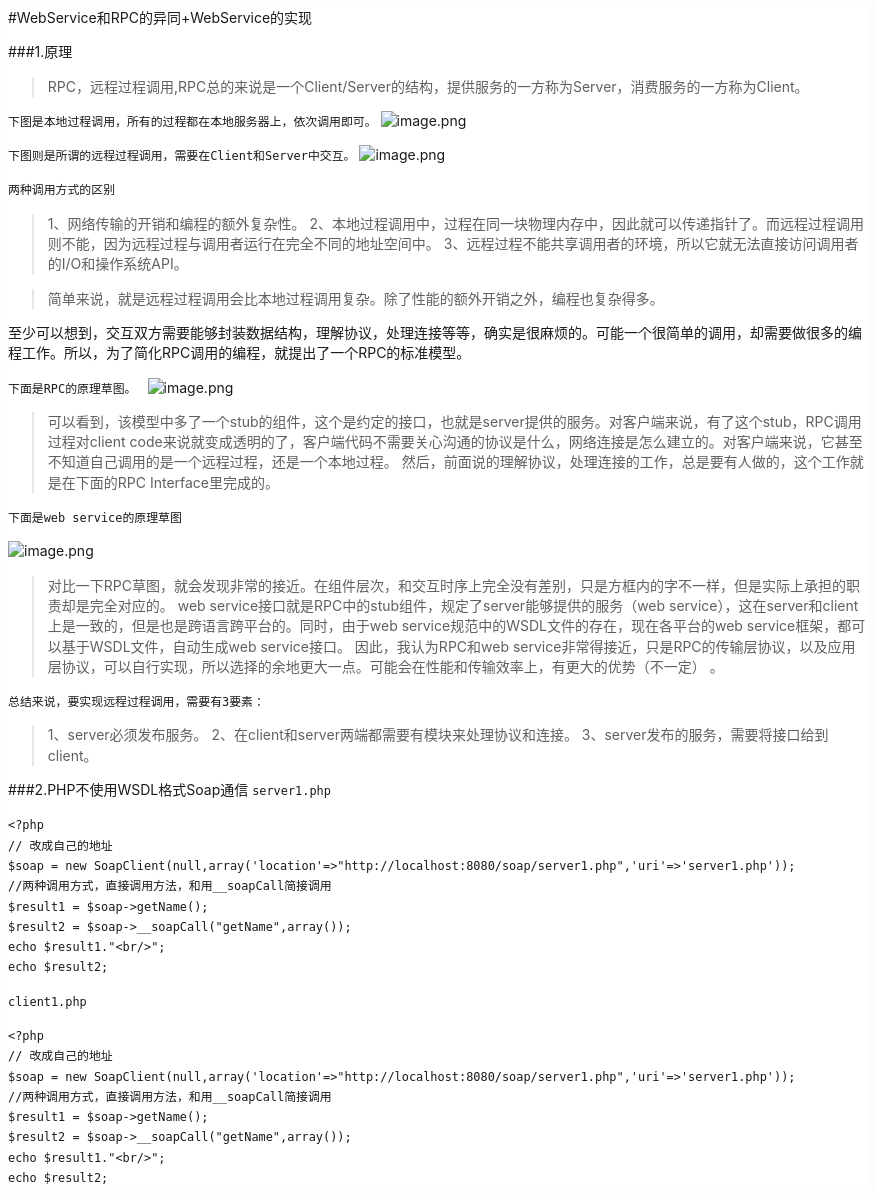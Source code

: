 #WebService和RPC的异同+WebService的实现

###1.原理
> RPC，远程过程调用,RPC总的来说是一个Client/Server的结构，提供服务的一方称为Server，消费服务的一方称为Client。 

 `下图是本地过程调用，所有的过程都在本地服务器上，依次调用即可。`
![image.png](https://upload-images.jianshu.io/upload_images/10306662-376dd569a8ce3b0f.png?imageMogr2/auto-orient/strip%7CimageView2/2/w/1240)

`下图则是所谓的远程过程调用，需要在Client和Server中交互。`
![image.png](https://upload-images.jianshu.io/upload_images/10306662-b610e814dadf5bf4.png?imageMogr2/auto-orient/strip%7CimageView2/2/w/1240)

`两种调用方式的区别`
> 1、网络传输的开销和编程的额外复杂性。
2、本地过程调用中，过程在同一块物理内存中，因此就可以传递指针了。而远程过程调用则不能，因为远程过程与调用者运行在完全不同的地址空间中。 
3、远程过程不能共享调用者的环境，所以它就无法直接访问调用者的I/O和操作系统API。 

> 简单来说，就是远程过程调用会比本地过程调用复杂。除了性能的额外开销之外，编程也复杂得多。 

至少可以想到，交互双方需要能够封装数据结构，理解协议，处理连接等等，确实是很麻烦的。可能一个很简单的调用，却需要做很多的编程工作。所以，为了简化RPC调用的编程，就提出了一个RPC的标准模型。 

`下面是RPC的原理草图。 `
![image.png](https://upload-images.jianshu.io/upload_images/10306662-14d2d7b513c307f5.png?imageMogr2/auto-orient/strip%7CimageView2/2/w/1240)

> 可以看到，该模型中多了一个stub的组件，这个是约定的接口，也就是server提供的服务。对客户端来说，有了这个stub，RPC调用过程对client code来说就变成透明的了，客户端代码不需要关心沟通的协议是什么，网络连接是怎么建立的。对客户端来说，它甚至不知道自己调用的是一个远程过程，还是一个本地过程。
然后，前面说的理解协议，处理连接的工作，总是要有人做的，这个工作就是在下面的RPC Interface里完成的。 

`下面是web service的原理草图 `

![image.png](https://upload-images.jianshu.io/upload_images/10306662-516cad8860e57c69.png?imageMogr2/auto-orient/strip%7CimageView2/2/w/1240)

> 对比一下RPC草图，就会发现非常的接近。在组件层次，和交互时序上完全没有差别，只是方框内的字不一样，但是实际上承担的职责却是完全对应的。
web service接口就是RPC中的stub组件，规定了server能够提供的服务（web service），这在server和client上是一致的，但是也是跨语言跨平台的。同时，由于web service规范中的WSDL文件的存在，现在各平台的web service框架，都可以基于WSDL文件，自动生成web service接口。
 因此，我认为RPC和web service非常得接近，只是RPC的传输层协议，以及应用层协议，可以自行实现，所以选择的余地更大一点。可能会在性能和传输效率上，有更大的优势（不一定） 。


`总结来说，要实现远程过程调用，需要有3要素： `
> 1、server必须发布服务。 
2、在client和server两端都需要有模块来处理协议和连接。 
3、server发布的服务，需要将接口给到client。 

###2.PHP不使用WSDL格式Soap通信
`server1.php`
```
<?php
// 改成自己的地址
$soap = new SoapClient(null,array('location'=>"http://localhost:8080/soap/server1.php",'uri'=>'server1.php'));
//两种调用方式，直接调用方法，和用__soapCall简接调用
$result1 = $soap->getName();
$result2 = $soap->__soapCall("getName",array());
echo $result1."<br/>";
echo $result2;
```
`client1.php`
```
<?php
// 改成自己的地址
$soap = new SoapClient(null,array('location'=>"http://localhost:8080/soap/server1.php",'uri'=>'server1.php'));
//两种调用方式，直接调用方法，和用__soapCall简接调用
$result1 = $soap->getName();
$result2 = $soap->__soapCall("getName",array());
echo $result1."<br/>";
echo $result2;
```

